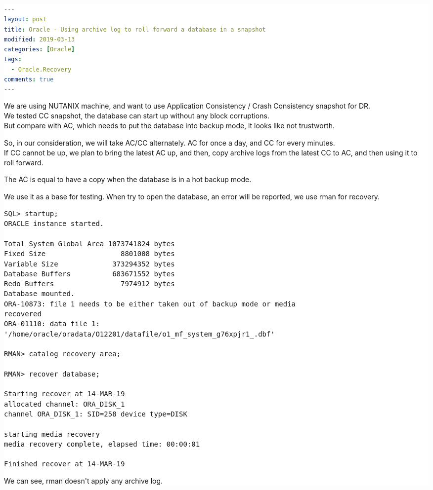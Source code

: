 ```yaml
---
layout: post
title: Oracle - Using archive log to roll forward a database in a snapshot
modified: 2019-03-13
categories: [Oracle]
tags: 
  - Oracle.Recovery
comments: true
---
```


We are using NUTANIX machine, and want to use Application Consistency / Crash Consistency snapshot for DR.<br/>
We tested CC snapshot, the database can start up without any block corruptions.<br/>
But compare with AC, which needs to put the database into backup mode, it looks like not trustworth.<br/>

So, in our consideration, we will take AC/CC alternately. AC for once a day, and CC for every minutes.<br/>
If CC cannot be up, we plan to bring the latest AC up, and then, copy archive logs from the latest CC to AC, and then using it to roll forward.<br/> 


The AC is equal to have a copy when the database is in a hot backup mode.

We use it as a base for testing. When try to open the database, an error will be reported, we use rman for recovery.
<pre class="prettyprint lang-sql linenums=1 ">
SQL> startup;
ORACLE instance started.

Total System Global Area 1073741824 bytes
Fixed Size                  8801008 bytes
Variable Size             373294352 bytes
Database Buffers          683671552 bytes
Redo Buffers                7974912 bytes
Database mounted.
ORA-10873: file 1 needs to be either taken out of backup mode or media
recovered
ORA-01110: data file 1:
'/home/oracle/oradata/O12201/datafile/o1_mf_system_g76xpjr1_.dbf'

RMAN> catalog recovery area;

RMAN> recover database;

Starting recover at 14-MAR-19
allocated channel: ORA_DISK_1
channel ORA_DISK_1: SID=258 device type=DISK

starting media recovery
media recovery complete, elapsed time: 00:00:01

Finished recover at 14-MAR-19
</pre>
We can see, rman doesn't apply any archive log.
